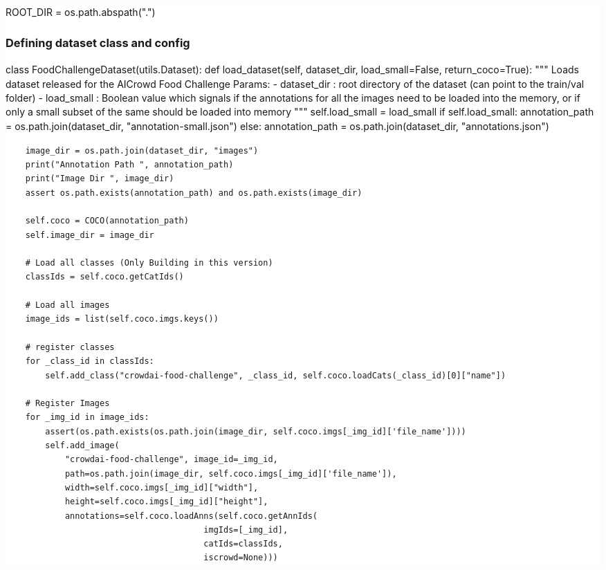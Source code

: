 ROOT_DIR = os.path.abspath(".")
### Defining dataset class and config
class FoodChallengeDataset(utils.Dataset):
    def load_dataset(self, dataset_dir, load_small=False, return_coco=True):
        """ Loads dataset released for the AICrowd Food Challenge
            Params:
                - dataset_dir : root directory of the dataset (can point to the train/val folder)
                - load_small : Boolean value which signals if the annotations for all the images need to be loaded into the memory,
                               or if only a small subset of the same should be loaded into memory
        """
        self.load_small = load_small
        if self.load_small:
            annotation_path = os.path.join(dataset_dir, "annotation-small.json")
        else:
            annotation_path = os.path.join(dataset_dir, "annotations.json")

        image_dir = os.path.join(dataset_dir, "images")
        print("Annotation Path ", annotation_path)
        print("Image Dir ", image_dir)
        assert os.path.exists(annotation_path) and os.path.exists(image_dir)

        self.coco = COCO(annotation_path)
        self.image_dir = image_dir

        # Load all classes (Only Building in this version)
        classIds = self.coco.getCatIds()

        # Load all images
        image_ids = list(self.coco.imgs.keys())

        # register classes
        for _class_id in classIds:
            self.add_class("crowdai-food-challenge", _class_id, self.coco.loadCats(_class_id)[0]["name"])

        # Register Images
        for _img_id in image_ids:
            assert(os.path.exists(os.path.join(image_dir, self.coco.imgs[_img_id]['file_name'])))
            self.add_image(
                "crowdai-food-challenge", image_id=_img_id,
                path=os.path.join(image_dir, self.coco.imgs[_img_id]['file_name']),
                width=self.coco.imgs[_img_id]["width"],
                height=self.coco.imgs[_img_id]["height"],
                annotations=self.coco.loadAnns(self.coco.getAnnIds(
                                            imgIds=[_img_id],
                                            catIds=classIds,
                                            iscrowd=None)))
